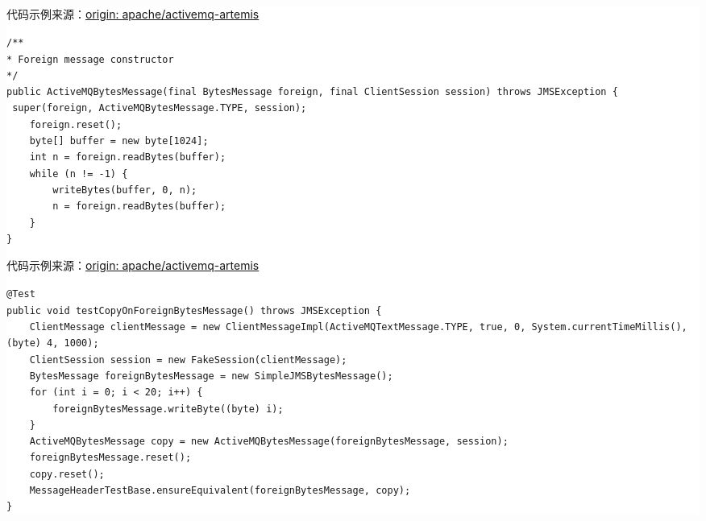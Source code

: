 代码示例来源：[origin: apache/activemq-artemis](https://www.saoniuhuo.com/link?url=https://github.com/apache/activemq-artemis/tree/master/artemis-jms-client/src/main/java/org/apache/activemq/artemis/jms/client/ActiveMQBytesMessage.java#L84)

```
/**
* Foreign message constructor
*/
public ActiveMQBytesMessage(final BytesMessage foreign, final ClientSession session) throws JMSException {
 super(foreign, ActiveMQBytesMessage.TYPE, session);
	foreign.reset();
	byte[] buffer = new byte[1024];
	int n = foreign.readBytes(buffer);
	while (n != -1) {
		writeBytes(buffer, 0, n);
		n = foreign.readBytes(buffer);
	}
}
```

代码示例来源：[origin: apache/activemq-artemis](https://www.saoniuhuo.com/link?url=https://github.com/apache/activemq-artemis/tree/master/tests/jms-tests/src/test/java/org/apache/activemq/artemis/jms/tests/message/MessageHeaderTest.java#L656)

```
@Test
public void testCopyOnForeignBytesMessage() throws JMSException {
	ClientMessage clientMessage = new ClientMessageImpl(ActiveMQTextMessage.TYPE, true, 0, System.currentTimeMillis(), (byte) 4, 1000);
	ClientSession session = new FakeSession(clientMessage);
	BytesMessage foreignBytesMessage = new SimpleJMSBytesMessage();
	for (int i = 0; i < 20; i++) {
		foreignBytesMessage.writeByte((byte) i);
	}
	ActiveMQBytesMessage copy = new ActiveMQBytesMessage(foreignBytesMessage, session);
	foreignBytesMessage.reset();
	copy.reset();
	MessageHeaderTestBase.ensureEquivalent(foreignBytesMessage, copy);
}
```

